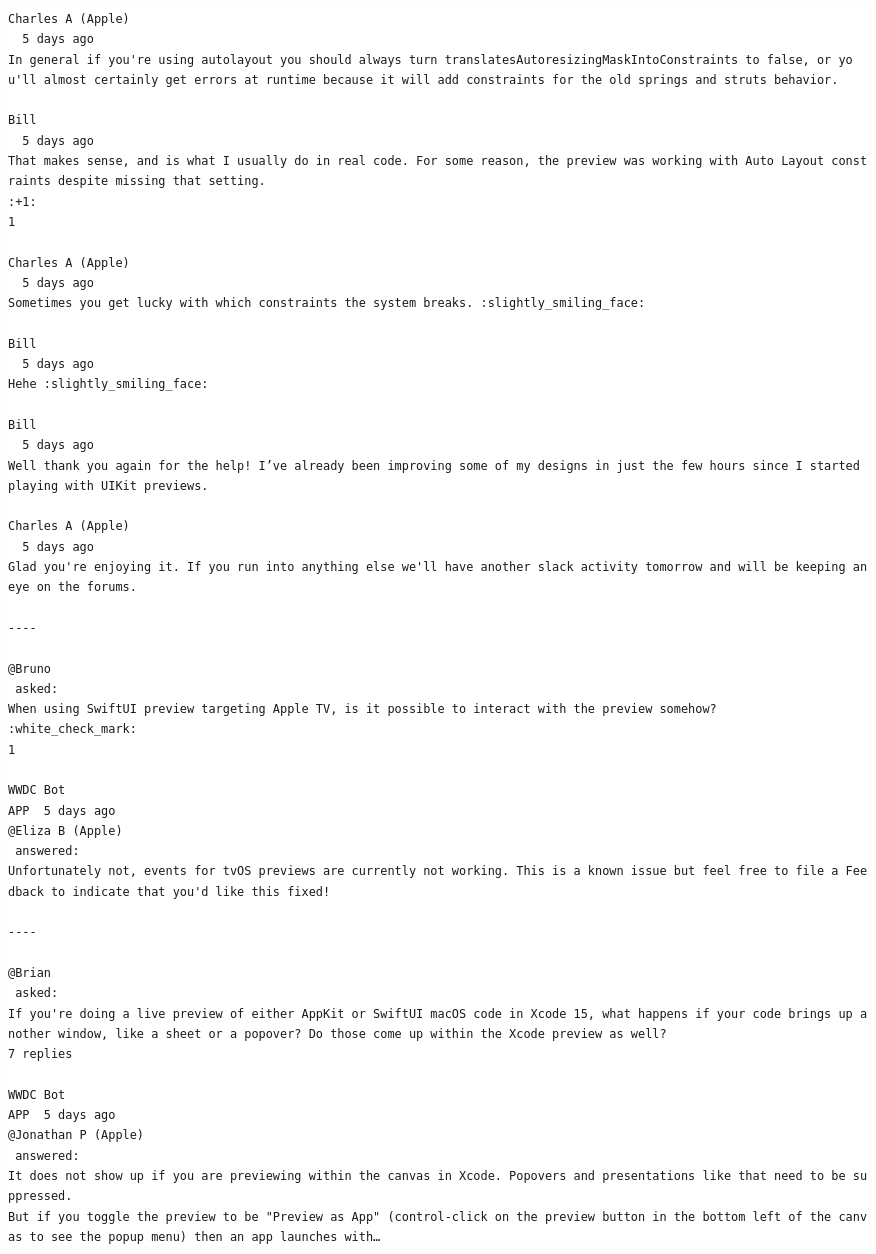 ```
Charles A (Apple)
  5 days ago
In general if you're using autolayout you should always turn translatesAutoresizingMaskIntoConstraints to false, or you'll almost certainly get errors at runtime because it will add constraints for the old springs and struts behavior.

Bill
  5 days ago
That makes sense, and is what I usually do in real code. For some reason, the preview was working with Auto Layout constraints despite missing that setting.
:+1:
1

Charles A (Apple)
  5 days ago
Sometimes you get lucky with which constraints the system breaks. :slightly_smiling_face:

Bill
  5 days ago
Hehe :slightly_smiling_face:

Bill
  5 days ago
Well thank you again for the help! I’ve already been improving some of my designs in just the few hours since I started playing with UIKit previews.

Charles A (Apple)
  5 days ago
Glad you're enjoying it. If you run into anything else we'll have another slack activity tomorrow and will be keeping an eye on the forums.

----

@Bruno
 asked:
When using SwiftUI preview targeting Apple TV, is it possible to interact with the preview somehow?
:white_check_mark:
1

WWDC Bot
APP  5 days ago
@Eliza B (Apple)
 answered:
Unfortunately not, events for tvOS previews are currently not working. This is a known issue but feel free to file a Feedback to indicate that you'd like this fixed!

----

@Brian
 asked:
If you're doing a live preview of either AppKit or SwiftUI macOS code in Xcode 15, what happens if your code brings up another window, like a sheet or a popover? Do those come up within the Xcode preview as well?
7 replies

WWDC Bot
APP  5 days ago
@Jonathan P (Apple)
 answered:
It does not show up if you are previewing within the canvas in Xcode. Popovers and presentations like that need to be suppressed.
But if you toggle the preview to be "Preview as App" (control-click on the preview button in the bottom left of the canvas to see the popup menu) then an app launches with…
```